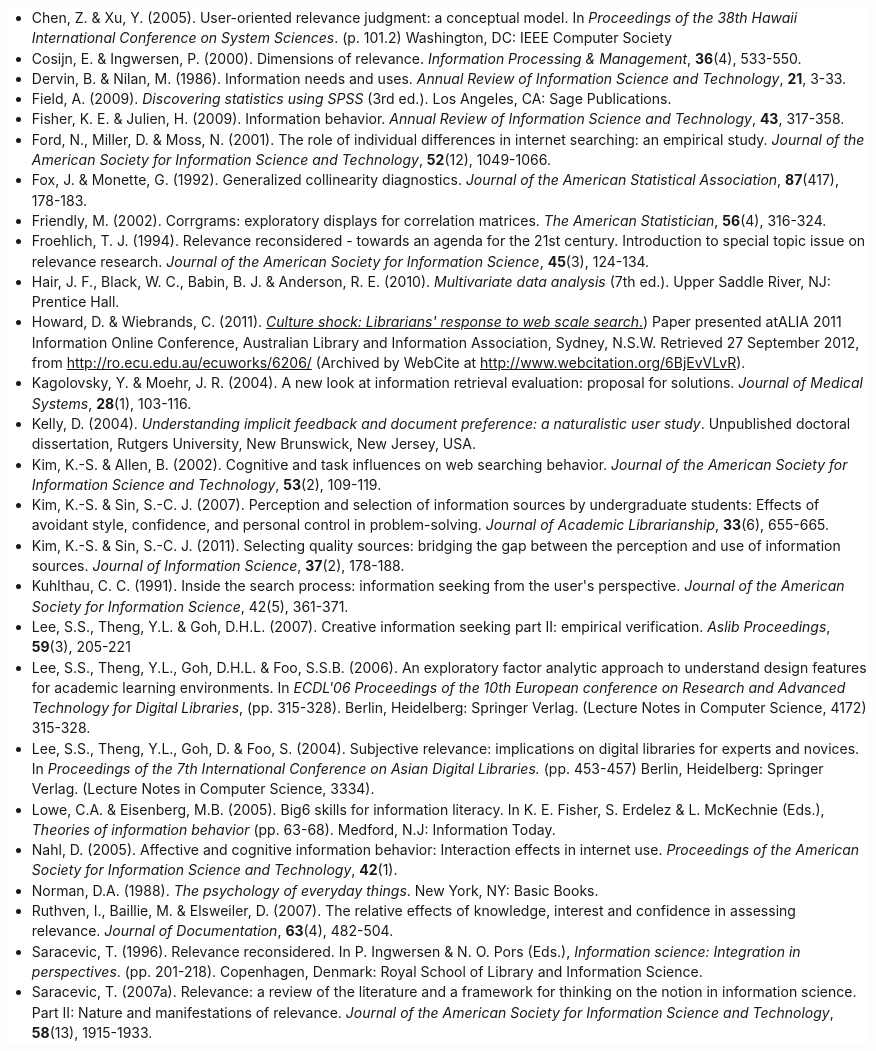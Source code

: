 *   Chen, Z. & Xu, Y. (2005). User-oriented relevance judgment: a conceptual model. In _Proceedings of the 38th Hawaii International Conference on System Sciences_. (p. 101.2) Washington, DC: IEEE Computer Society
*   Cosijn, E. & Ingwersen, P. (2000). Dimensions of relevance. _Information Processing & Management_, **36**(4), 533-550.
*   Dervin, B. & Nilan, M. (1986). Information needs and uses. _Annual Review of Information Science and Technology_, **21**, 3-33.
*   Field, A. (2009). _Discovering statistics using SPSS_ (3rd ed.). Los Angeles, CA: Sage Publications.
*   Fisher, K. E. & Julien, H. (2009). Information behavior. _Annual Review of Information Science and Technology_, **43**, 317-358.
*   Ford, N., Miller, D. & Moss, N. (2001). The role of individual differences in internet searching: an empirical study. _Journal of the American Society for Information Science and Technology_, **52**(12), 1049-1066.
*   Fox, J. & Monette, G. (1992). Generalized collinearity diagnostics. _Journal of the American Statistical Association_, **87**(417), 178-183.
*   Friendly, M. (2002). Corrgrams: exploratory displays for correlation matrices. _The American Statistician_, **56**(4), 316-324.
*   Froehlich, T. J. (1994). Relevance reconsidered - towards an agenda for the 21st century. Introduction to special topic issue on relevance research. _Journal of the American Society for Information Science_, **45**(3), 124-134.
*   Hair, J. F., Black, W. C., Babin, B. J. & Anderson, R. E. (2010). _Multivariate data analysis_ (7th ed.). Upper Saddle River, NJ: Prentice Hall.
*   Howard, D. & Wiebrands, C. (2011). [_Culture shock: Librarians' response to web scale search_.](http://www.webcitation.org/6BjEvVLvR)) Paper presented atALIA 2011 Information Online Conference, Australian Library and Information Association, Sydney, N.S.W. Retrieved 27 September 2012, from http://ro.ecu.edu.au/ecuworks/6206/ (Archived by WebCite at http://www.webcitation.org/6BjEvVLvR).
*   Kagolovsky, Y. & Moehr, J. R. (2004). A new look at information retrieval evaluation: proposal for solutions. _Journal of Medical Systems_, **28**(1), 103-116.
*   Kelly, D. (2004). _Understanding implicit feedback and document preference: a naturalistic user study_. Unpublished doctoral dissertation, Rutgers University, New Brunswick, New Jersey, USA.
*   Kim, K.-S. & Allen, B. (2002). Cognitive and task influences on web searching behavior. _Journal of the American Society for Information Science and Technology_, **53**(2), 109-119.
*   Kim, K.-S. & Sin, S.-C. J. (2007). Perception and selection of information sources by undergraduate students: Effects of avoidant style, confidence, and personal control in problem-solving. _Journal of Academic Librarianship_, **33**(6), 655-665.
*   Kim, K.-S. & Sin, S.-C. J. (2011). Selecting quality sources: bridging the gap between the perception and use of information sources. _Journal of Information Science_, **37**(2), 178-188.
*   Kuhlthau, C. C. (1991). Inside the search process: information seeking from the user's perspective. _Journal of the American Society for Information Science_, 42(5), 361-371.
*   Lee, S.S., Theng, Y.L. & Goh, D.H.L. (2007). Creative information seeking part II: empirical verification. _Aslib Proceedings_, **59**(3), 205-221
*   Lee, S.S., Theng, Y.L., Goh, D.H.L. & Foo, S.S.B. (2006). An exploratory factor analytic approach to understand design features for academic learning environments. In _ECDL'06 Proceedings of the 10th European conference on Research and Advanced Technology for Digital Libraries_, (pp. 315-328). Berlin, Heidelberg: Springer Verlag. (Lecture Notes in Computer Science, 4172) 315-328.
*   Lee, S.S., Theng, Y.L., Goh, D. & Foo, S. (2004). Subjective relevance: implications on digital libraries for experts and novices. In _Proceedings of the 7th International Conference on Asian Digital Libraries._ (pp. 453-457) Berlin, Heidelberg: Springer Verlag. (Lecture Notes in Computer Science, 3334).
*   Lowe, C.A. & Eisenberg, M.B. (2005). Big6 skills for information literacy. In K. E. Fisher, S. Erdelez & L. McKechnie (Eds.), _Theories of information behavior_ (pp. 63-68). Medford, N.J: Information Today.
*   Nahl, D. (2005). Affective and cognitive information behavior: Interaction effects in internet use. _Proceedings of the American Society for Information Science and Technology_, **42**(1).
*   Norman, D.A. (1988). _The psychology of everyday things_. New York, NY: Basic Books.
*   Ruthven, I., Baillie, M. & Elsweiler, D. (2007). The relative effects of knowledge, interest and confidence in assessing relevance. _Journal of Documentation_, **63**(4), 482-504.
*   Saracevic, T. (1996). Relevance reconsidered. In P. Ingwersen & N. O. Pors (Eds.), _Information science: Integration in perspectives_. (pp. 201-218). Copenhagen, Denmark: Royal School of Library and Information Science.
*   Saracevic, T. (2007a). Relevance: a review of the literature and a framework for thinking on the notion in information science. Part II: Nature and manifestations of relevance. _Journal of the American Society for Information Science and Technology_, **58**(13), 1915-1933.